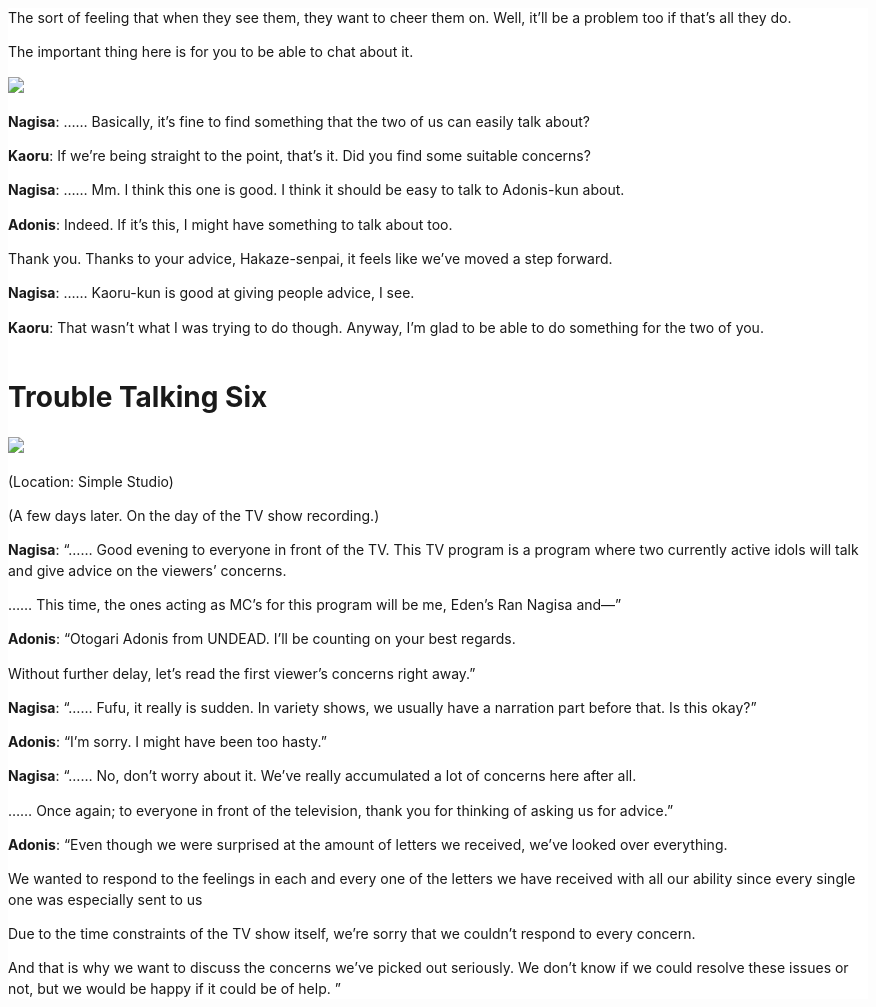 The sort of feeling that when they see them, they want to cheer them on. Well, it’ll be a problem too if that’s all they do.

The important thing here is for you to be able to chat about it.

<img src="/images/SecondEra/Yorishiro/0fnadlq3.png">

**Nagisa**: …… Basically, it’s fine to find something that the two of us can easily talk about?

**Kaoru**: If we’re being straight to the point, that’s it. Did you find some suitable concerns?

**Nagisa**: …… Mm. I think this one is good. I think it should be easy to talk to Adonis-kun about.

**Adonis**: Indeed. If it’s this, I might have something to talk about too.

Thank you. Thanks to your advice, Hakaze-senpai, it feels like we’ve moved a step forward.

**Nagisa**: …… Kaoru-kun is good at giving people advice, I see.

**Kaoru**: That wasn’t what I was trying to do though. Anyway, I’m glad to be able to do something for the two of you.

# Trouble Talking Six

<img src="/images/SecondEra/Yorishiro/ofixcaul.png">

(Location: Simple Studio)

(A few days later. On the day of the TV show recording.)

**Nagisa**: “…… Good evening to everyone in front of the TV. This TV program is a program where two currently active idols will talk and give advice on the viewers’ concerns.

…… This time, the ones acting as MC’s for this program will be me, Eden’s Ran Nagisa and—”

**Adonis**: “Otogari Adonis from UNDEAD. I’ll be counting on your best regards.

Without further delay, let’s read the first viewer’s concerns right away.”

**Nagisa**: “…… Fufu, it really is sudden. In variety shows, we usually have a narration part before that. Is this okay?”

**Adonis**: “I’m sorry. I might have been too hasty.”

**Nagisa**: “…… No, don’t worry about it. We’ve really accumulated a lot of concerns here after all.

…… Once again; to everyone in front of the television, thank you for thinking of asking us for advice.”

**Adonis**: “Even though we were surprised at the amount of letters we received, we’ve looked over everything.

We wanted to respond to the feelings in each and every one of the letters we have received with all our ability since every single one was especially sent to us

Due to the time constraints of the TV show itself, we’re sorry that we couldn’t respond to every concern.

And that is why we want to discuss the concerns we’ve picked out seriously. We don’t know if we could resolve these issues or not, but we would be happy if it could be of help. ”
